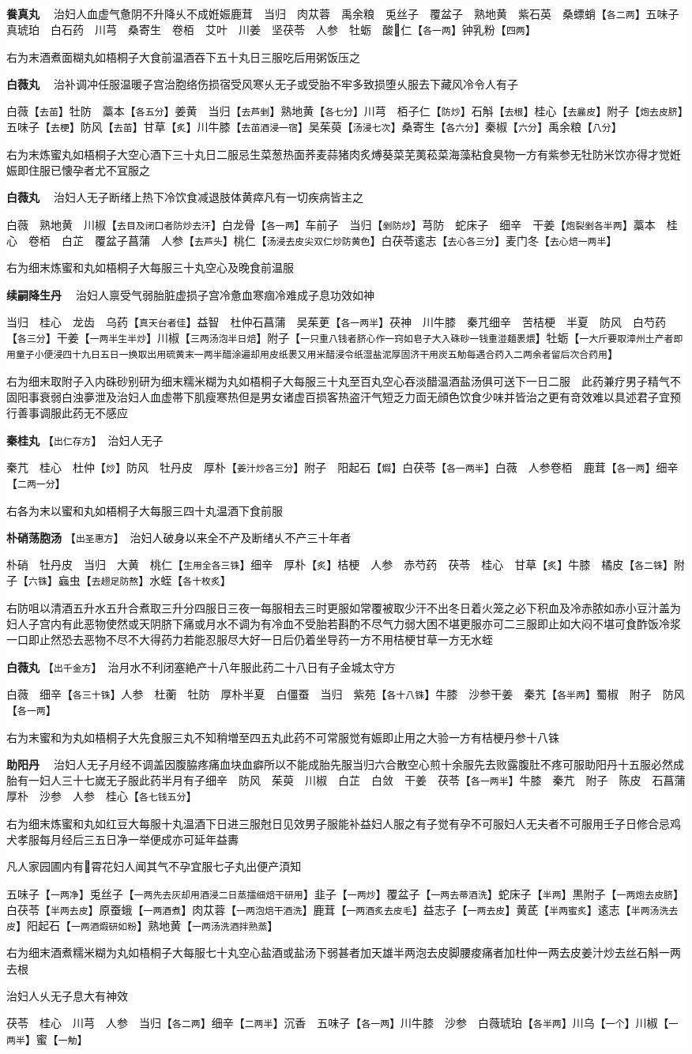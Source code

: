 **飬真丸** 　治妇人血虚气惫阴不升降乆不成姙娠鹿茸　当归　肉苁蓉　禹余粮　兎丝子　覆盆子　熟地黄　紫石英　桑螵蛸【`各二两`】五味子真琥珀　白石药　川芎　桑寄生　卷栢　艾叶　川姜　坚茯苓　人参　牡蛎　酸仁【`各一两`】钟乳粉【`四两`】  

右为末酒煮面糊丸如梧桐子大食前温酒吞下五十丸日三服吃后用粥饭压之  

**白薇丸** 　治补调冲任服温暖子宫治胞络伤损宿受风寒乆无子或受胎不牢多致损堕乆服去下藏风冷令人有子  

白薇【`去苖`】牡防　藁本【`各五分`】姜黄　当归【`去芦剉`】熟地黄【`各七分`】川芎　栢子仁【`防炒`】石斛【`去根`】桂心【`去麄皮`】附子【`炮去皮脐`】五味子【`去梗`】防风【`去苖`】甘草【`炙`】川牛膝【`去苖酒浸一宿`】吴茱萸【`汤浸七次`】桑寄生【`各六分`】秦椒【`六分`】禹余粮【`八分`】  

右为末炼蜜丸如梧桐子大空心酒下三十丸日二服忌生菜葱热面荞麦蒜猪肉炙煿葵菜芜荑菘菜海藻粘食臭物一方有紫参无牡防米饮亦得才觉姙娠即住服已懐孕者尤不冝服之  

**白薇丸** 　治妇人无子断绪上热下冷饮食减退肢体黄瘁凡有一切疾病皆主之  

白薇　熟地黄　川椒【`去目及闭口者防炒去汗`】白龙骨【`各一两`】车前子　当归【`剉防炒`】芎防　蛇床子　细辛　干姜【`炮裂剉各半两`】藁本　桂心　卷栢　白芷　覆盆子菖蒲　人参【`去芦头`】桃仁【`汤浸去皮尖双仁炒防黄色`】白茯苓逺志【`去心各三分`】麦门冬【`去心焙一两半`】  

右为细末炼蜜和丸如梧桐子大每服三十丸空心及晚食前温服  

**续嗣降生丹** 　治妇人禀受气弱胎脏虚损子宫冷惫血寒痼冷难成子息功效如神  

当归　桂心　龙齿　乌药【`真天台者佳`】益智　杜仲石菖蒲　吴茱茰【`各一两半`】茯神　川牛膝　秦芁细辛　苦桔梗　半夏　防风　白芍药【`各三分`】干姜【`一两半生半炒`】川椒【`三两汤泡半日焙`】附子【`一只重八钱者脐心作一窍如皂子大入硃砂一钱重湴麺褁煨`】牡蛎【`一大斤要取漳州土产者即用童子小便浸四十九日五日一换取出用硫黄末一两半醋涂遍却用皮纸褁又用米醋浸令纸湿盐泥厚固济干用炭五觔每遇合药入二两余者留后次合药用`】  

右为细末取附子入内硃砂别研为细末糯米糊为丸如梧桐子大每服三十丸至百丸空心吞淡醋温酒盐汤俱可送下一日二服　此药兼疗男子精气不固阳事衰弱白浊夣泄及治妇人血虚帯下肌瘦寒热但是男女诸虚百损客热盗汗气短乏力靣无顔色饮食少味并皆治之更有竒效难以具述君子宜预行善事调服此药无不感应  

**秦桂丸** 【`出仁存方`】　治妇人无子  

秦芁　桂心　杜仲【`炒`】防风　牡丹皮　厚朴【`姜汁炒各三分`】附子　阳起石【`煆`】白茯苓【`各一两半`】白薇　人参卷栢　鹿茸【`各一两`】细辛【`二两一分`】  

右各为末以蜜和丸如梧桐子大每服三四十丸温酒下食前服  

**朴硝荡胞汤** 【`出圣惠方`】　治妇人破身以来全不产及断绪乆不产三十年者  

朴硝　牡丹皮　当归　大黄　桃仁【`生用全各三铢`】细辛　厚朴【`炙`】桔梗　人参　赤芍药　茯苓　桂心　甘草【`炙`】牛膝　橘皮【`各二铢`】附子【`六铢`】蝱虫【`去趐足防熬`】水蛭【`各十枚炙`】  

右防咀以清酒五升水五升合煮取三升分四服日三夜一每服相去三时更服如常覆被取少汗不出冬日着火笼之必下积血及冷赤脓如赤小豆汁盖为妇人子宫内有此恶物使然或天阴脐下痛或月水不调为有冷血不受胎若斟酌不尽气力弱大困不堪更服亦可二三服即止如大闷不堪可食酢饭冷浆一口即止然恐去恶物不尽不大得药力若能忍服尽大好一日后仍着坐导药一方不用桔梗甘草一方无水蛭  

**白薇丸** 【`出千金方`】　治月水不利闭塞絶产十八年服此药二十八日有子金城太守方  

白薇　细辛【`各三十铢`】人参　杜蘅　牡防　厚朴半夏　白僵蚕　当归　紫苑【`各十八铢`】牛膝　沙参干姜　秦艽【`各半两`】蜀椒　附子　防风【`各一两`】  

右为末蜜和为丸如梧桐子大先食服三丸不知稍増至四五丸此药不可常服觉有娠即止用之大验一方有桔梗丹参十八铢  

**助阳丹** 　治妇人无子月经不调盖因腹脇疼痛血块血癖所以不能成胎先服当归六合散空心煎十余服先去败露腹肚不疼可服助阳丹十五服必然成胎有一妇人三十七嵗无子服此药半月有子细辛　防风　茱萸　川椒　白芷　白敛　干姜　茯苓【`各一两半`】牛膝　秦芁　附子　陈皮　石菖蒲　厚朴　沙参　人参　桂心【`各七钱五分`】  

右为细末炼蜜和丸如红豆大每服十丸温酒下日进三服尅日见效男子服能补益妇人服之有子觉有孕不可服妇人无夫者不可服用壬子日修合忌鸡犬孝服每月经后三五日净一举便成亦可延年益夀  

凡人家园圃内有霄花妇人闻其气不孕宜服七子丸出便产湏知  

五味子【`一两净`】兎丝子【`一两先去灰却用酒浸二日蒸擂细焙干研用`】韭子【`一两炒`】覆盆子【`一两去蒂酒洗`】蛇床子【`半两`】黒附子【`一两炮去皮脐`】白茯苓【`半两去皮`】原蚕蛾【`一两酒煮`】肉苁蓉【`一两泡焙干酒洗`】鹿茸【`一两酒炙去皮毛`】益志子【`一两去皮`】黄茋【`半两蜜炙`】逺志【`半两汤洗去皮`】阳起石【`一两酒煆研如粉`】熟地黄【`一两汤洗酒拌熟蒸`】  

右为细末酒煮糯米糊为丸如梧桐子大每服七十丸空心盐酒或盐汤下弱甚者加天雄半两泡去皮脚腰痠痛者加杜仲一两去皮姜汁炒去丝石斛一两去根  

治妇人乆无子息大有神效  

茯苓　桂心　川芎　人参　当归【`各二两`】细辛【`二两半`】沉香　五味子【`各一两`】川牛膝　沙参　白薇琥珀【`各半两`】川乌【`一个`】川椒【`一两半`】蜜【`一觔`】  
